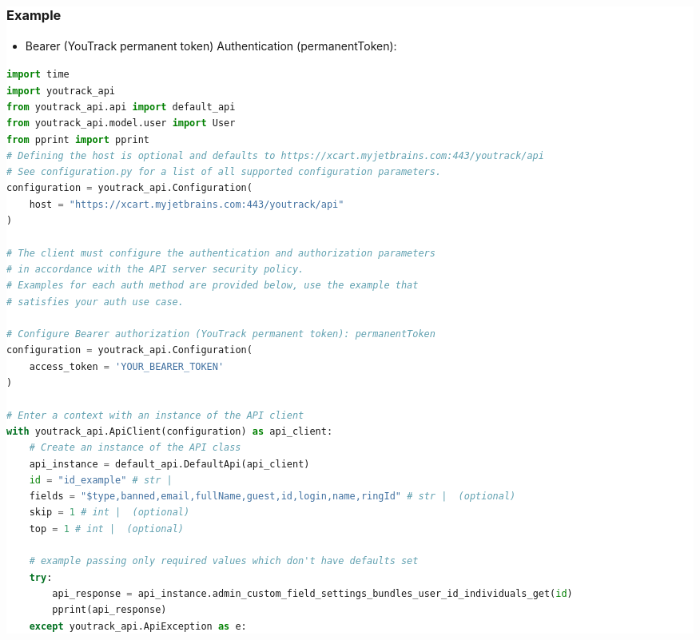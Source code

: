 

### Example

* Bearer (YouTrack permanent token) Authentication (permanentToken):
```python
import time
import youtrack_api
from youtrack_api.api import default_api
from youtrack_api.model.user import User
from pprint import pprint
# Defining the host is optional and defaults to https://xcart.myjetbrains.com:443/youtrack/api
# See configuration.py for a list of all supported configuration parameters.
configuration = youtrack_api.Configuration(
    host = "https://xcart.myjetbrains.com:443/youtrack/api"
)

# The client must configure the authentication and authorization parameters
# in accordance with the API server security policy.
# Examples for each auth method are provided below, use the example that
# satisfies your auth use case.

# Configure Bearer authorization (YouTrack permanent token): permanentToken
configuration = youtrack_api.Configuration(
    access_token = 'YOUR_BEARER_TOKEN'
)

# Enter a context with an instance of the API client
with youtrack_api.ApiClient(configuration) as api_client:
    # Create an instance of the API class
    api_instance = default_api.DefaultApi(api_client)
    id = "id_example" # str | 
    fields = "$type,banned,email,fullName,guest,id,login,name,ringId" # str |  (optional)
    skip = 1 # int |  (optional)
    top = 1 # int |  (optional)

    # example passing only required values which don't have defaults set
    try:
        api_response = api_instance.admin_custom_field_settings_bundles_user_id_individuals_get(id)
        pprint(api_response)
    except youtrack_api.ApiException as e:
